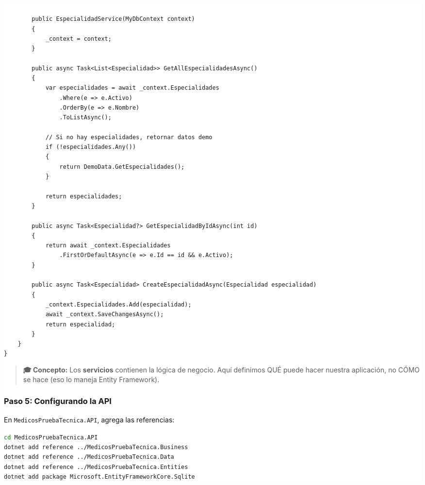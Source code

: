 ```
        
        public EspecialidadService(MyDbContext context)
        {
            _context = context;
        }
        
        public async Task<List<Especialidad>> GetAllEspecialidadesAsync()
        {
            var especialidades = await _context.Especialidades
                .Where(e => e.Activo)
                .OrderBy(e => e.Nombre)
                .ToListAsync();
                
            // Si no hay especialidades, retornar datos demo
            if (!especialidades.Any())
            {
                return DemoData.GetEspecialidades();
            }
            
            return especialidades;
        }
        
        public async Task<Especialidad?> GetEspecialidadByIdAsync(int id)
        {
            return await _context.Especialidades
                .FirstOrDefaultAsync(e => e.Id == id && e.Activo);
        }
        
        public async Task<Especialidad> CreateEspecialidadAsync(Especialidad especialidad)
        {
            _context.Especialidades.Add(especialidad);
            await _context.SaveChangesAsync();
            return especialidad;
        }
    }
}
```

> **🎓 Concepto:** Los **servicios** contienen la lógica de negocio. Aquí definimos QUÉ puede hacer nuestra aplicación, no CÓMO se hace (eso lo maneja Entity Framework).

### **Paso 5: Configurando la API**

En `MedicosPruebaTecnica.API`, agrega las referencias:
```bash
cd MedicosPruebaTecnica.API
dotnet add reference ../MedicosPruebaTecnica.Business
dotnet add reference ../MedicosPruebaTecnica.Data
dotnet add reference ../MedicosPruebaTecnica.Entities
dotnet add package Microsoft.EntityFrameworkCore.Sqlite
```
